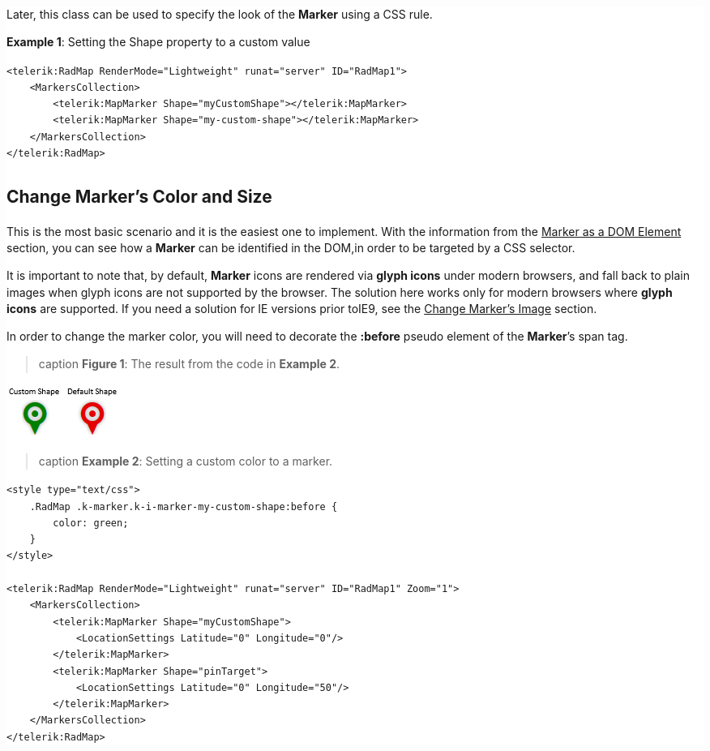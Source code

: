 Later, this class can be used to specify the look of the **Marker** using a CSS rule.

**Example 1**: Setting the Shape property to a custom value

````ASP.NET
<telerik:RadMap RenderMode="Lightweight" runat="server" ID="RadMap1">
	<MarkersCollection>
		<telerik:MapMarker Shape="myCustomShape"></telerik:MapMarker>
		<telerik:MapMarker Shape="my-custom-shape"></telerik:MapMarker>
	</MarkersCollection>
</telerik:RadMap>
````

## Change Marker’s Color and Size

This is the most basic scenario and it is the easiest one to implement. With the information from the [Marker as a DOM Element](#marker-as-a-dom-element) section, you can see how a **Marker** can be identified in the DOM,in order to be targeted by a CSS selector.

It is important to note that, by default, **Marker** icons are rendered via **glyph icons** under modern browsers, and fall back to plain images when glyph icons are not supported by the browser. The solution here works only for modern browsers where **glyph icons** are supported. If you need a solution for IE versions prior toIE9, see the [Change Marker’s Image](#change-markers-image) section.

In order to change the marker color, you will need to decorate the **:before** pseudo element of the **Marker**’s span tag.

>caption **Figure 1**: The result from the code in **Example 2**.

![custom-marker-colors-and-labels](images/custom-markers/custom-marker-colors-and-labels.png)

>caption **Example 2**: Setting a custom color to a marker.

````ASP.NET
<style type="text/css">
	.RadMap .k-marker.k-i-marker-my-custom-shape:before {
		color: green;
	}
</style>

<telerik:RadMap RenderMode="Lightweight" runat="server" ID="RadMap1" Zoom="1">
	<MarkersCollection>
		<telerik:MapMarker Shape="myCustomShape">
			<LocationSettings Latitude="0" Longitude="0"/>
		</telerik:MapMarker>
		<telerik:MapMarker Shape="pinTarget">
			<LocationSettings Latitude="0" Longitude="50"/>
		</telerik:MapMarker>
	</MarkersCollection>
</telerik:RadMap>
````
